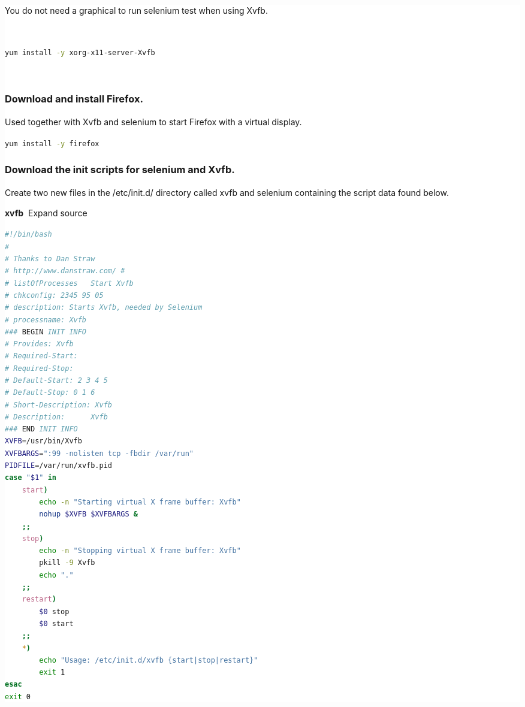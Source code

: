 You do not need a graphical to run selenium test when using Xvfb.

 

``` {.bash data-syntaxhighlighter-params="brush: bash; gutter: false; theme: Confluence" data-theme="Confluence" style="brush: bash; gutter: false; theme: Confluence"}
yum install -y xorg-x11-server-Xvfb
```

 

### Download and install Firefox.

Used together with Xvfb and selenium to start Firefox with a virtual display.

``` {.bash data-syntaxhighlighter-params="brush: bash; gutter: false; theme: Confluence" data-theme="Confluence" style="brush: bash; gutter: false; theme: Confluence"}
yum install -y firefox
```

### Download the init scripts for selenium and Xvfb.

Create two new files in the /etc/init.d/ directory called xvfb and selenium containing the script data found below.

**xvfb**  Expand source

``` {.bash data-syntaxhighlighter-params="brush: bash; gutter: true; theme: Confluence; collapse: true" data-theme="Confluence" style="brush: bash; gutter: true; theme: Confluence; collapse: true"}
#!/bin/bash
#
# Thanks to Dan Straw
# http://www.danstraw.com/ #
# listOfProcesses   Start Xvfb
# chkconfig: 2345 95 05
# description: Starts Xvfb, needed by Selenium
# processname: Xvfb
### BEGIN INIT INFO
# Provides: Xvfb
# Required-Start:
# Required-Stop:
# Default-Start: 2 3 4 5
# Default-Stop: 0 1 6
# Short-Description: Xvfb
# Description:      Xvfb
### END INIT INFO
XVFB=/usr/bin/Xvfb
XVFBARGS=":99 -nolisten tcp -fbdir /var/run"
PIDFILE=/var/run/xvfb.pid
case "$1" in
    start)
        echo -n "Starting virtual X frame buffer: Xvfb"
        nohup $XVFB $XVFBARGS &
    ;;
    stop)
        echo -n "Stopping virtual X frame buffer: Xvfb"
        pkill -9 Xvfb
        echo "."
    ;;
    restart)
        $0 stop
        $0 start
    ;;
    *)
        echo "Usage: /etc/init.d/xvfb {start|stop|restart}"
        exit 1
esac
exit 0
```

